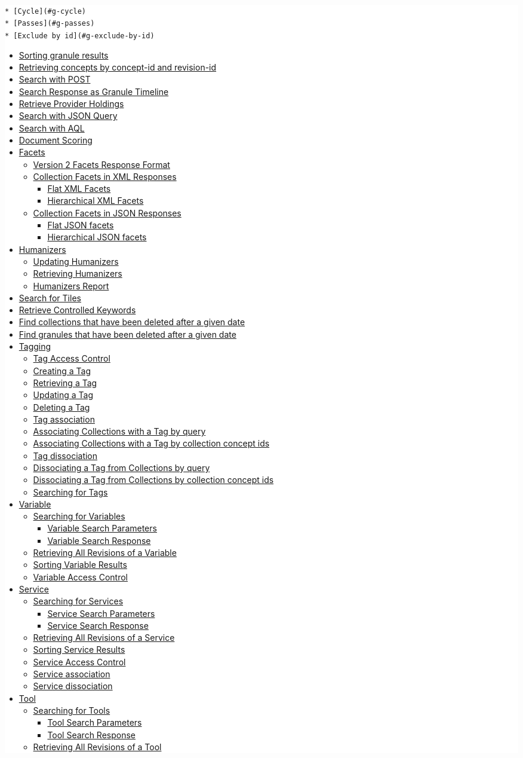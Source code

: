     * [Cycle](#g-cycle)
    * [Passes](#g-passes)
    * [Exclude by id](#g-exclude-by-id)
  * [Sorting granule results](#sorting-granule-results)
  * [Retrieving concepts by concept-id and revision-id](#retrieving-concepts-by-concept-id-and-revision-id)
  * [Search with POST](#search-with-post)
  * [Search Response as Granule Timeline](#search-response-as-granule-timeline)
  * [Retrieve Provider Holdings](#retrieve-provider-holdings)
  * [Search with JSON Query](#search-with-json-query)
  * [Search with AQL](#search-with-aql)
  * [Document Scoring](#document-scoring)
  * [Facets](#facets)
    * [Version 2 Facets Response Format](#facets-v2-response-format)
    * [Collection Facets in XML Responses](#facets-in-xml-responses)
        * [Flat XML Facets](#flat-xml-facets)
        * [Hierarchical XML Facets](#hierarchical-xml-facets)
    * [Collection Facets in JSON Responses](#facets-in-json-responses)
        * [Flat JSON facets](#flat-json-facets)
        * [Hierarchical JSON facets](#hierarchical-json-facets)
  * [Humanizers](#humanizers)
    * [Updating Humanizers](#updating-humanizers)
    * [Retrieving Humanizers](#retrieving-humanizers)
    * [Humanizers Report](#facets-humanizers-report)
  * [Search for Tiles](#search-for-tiles)
  * [Retrieve Controlled Keywords](#retrieve-controlled-keywords)
  * [Find collections that have been deleted after a given date](#deleted-collections)
  * [Find granules that have been deleted after a given date](#deleted-granules)
  * [Tagging](#tagging)
    * [Tag Access Control](#tag-access-control)
    * [Creating a Tag](#creating-a-tag)
    * [Retrieving a Tag](#retrieving-a-tag)
    * [Updating a Tag](#updating-a-tag)
    * [Deleting a Tag](#deleting-a-tag)
    * [Tag association](#tag-association)
    * [Associating Collections with a Tag by query](#associating-collections-with-a-tag-by-query)
    * [Associating Collections with a Tag by collection concept ids](#associating-collections-with-a-tag-by-concept-ids)
    * [Tag dissociation](#tag-dissociation)
    * [Dissociating a Tag from Collections by query](#dissociating-collections-with-a-tag-by-query)
    * [Dissociating a Tag from Collections by collection concept ids](#dissociating-collections-with-a-tag-by-concept-ids)
    * [Searching for Tags](#searching-for-tags)
  * [Variable](#variable)
    * [Searching for Variables](#searching-for-variables)
        * [Variable Search Parameters](#variable-search-params)
        * [Variable Search Response](#variable-search-response)
    * [Retrieving All Revisions of a Variable](#retrieving-all-revisions-of-a-variable)
    * [Sorting Variable Results](#sorting-variable-results)
    * [Variable Access Control](#variable-access-control)
  * [Service](#service)
    * [Searching for Services](#searching-for-services)
        * [Service Search Parameters](#service-search-params)
        * [Service Search Response](#service-search-response)
    * [Retrieving All Revisions of a Service](#retrieving-all-revisions-of-a-service)
    * [Sorting Service Results](#sorting-service-results)
    * [Service Access Control](#service-access-control)
    * [Service association](#service-association)
    * [Service dissociation](#service-dissociation)
  * [Tool](#tool)
    * [Searching for Tools](#searching-for-tools)
        * [Tool Search Parameters](#tool-search-params)
        * [Tool Search Response](#tool-search-response)
    * [Retrieving All Revisions of a Tool](#retrieving-all-revisions-of-a-tool)